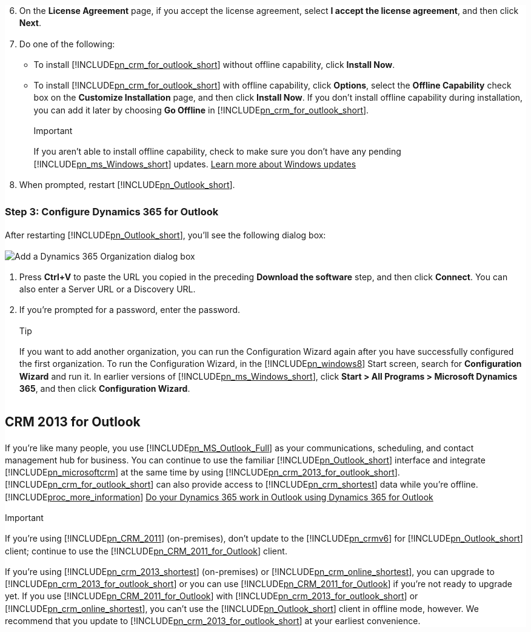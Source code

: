 6.  On the **License Agreement** page, if you accept the license agreement, select **I accept the license agreement**, and then click **Next**.  
  
7.  Do one of the following:  
  
    -   To install [!INCLUDE[pn_crm_for_outlook_short](../../includes/pn-crm-for-outlook-short.md)] without offline capability, click **Install Now**.  
  
    -   To install [!INCLUDE[pn_crm_for_outlook_short](../../includes/pn-crm-for-outlook-short.md)] with offline capability, click **Options**, select the **Offline Capability** check box on the **Customize Installation** page, and then click **Install Now**. If you don’t install offline capability during installation, you can add it later by choosing **Go Offline** in [!INCLUDE[pn_crm_for_outlook_short](../../includes/pn-crm-for-outlook-short.md)].  
  
        > [!IMPORTANT]
        >  If you aren’t able to install offline capability, check to make sure you don’t have any pending [!INCLUDE[pn_ms_Windows_short](../../includes/pn-ms-windows-short.md)] updates. [Learn more about Windows updates](http://go.microsoft.com/fwlink/p/?LinkID=399355)  
  
8.  When prompted, restart [!INCLUDE[pn_Outlook_short](../../includes/pn-outlook-short.md)].  
  
### Step 3: Configure Dynamics 365 for Outlook  
 After restarting [!INCLUDE[pn_Outlook_short](../../includes/pn-outlook-short.md)], you’ll see the following dialog box:  
  
 ![Add a Dynamics 365 Organization dialog box](../media/crm-outlook-add-organization.png "Add a Dynamics 365 Organization dialog box")  
  
1.  Press **Ctrl+V** to paste the URL you copied in the preceding **Download the software** step, and then click **Connect**. You can also enter a Server URL or a Discovery URL.  
  
2.  If you’re prompted for a password, enter the password.  
  
    > [!TIP]
    >  If you want to add another organization, you can run the Configuration Wizard again after you have successfully configured the first organization. To run the Configuration Wizard, in the [!INCLUDE[pn_windows8](../../includes/pn-windows8.md)] Start screen, search for **Configuration Wizard** and run it. In earlier versions of [!INCLUDE[pn_ms_Windows_short](../../includes/pn-ms-windows-short.md)], click **Start > All Programs > Microsoft Dynamics 365**, and then click **Configuration Wizard**.  
  
## CRM 2013 for Outlook  
 If you’re like many people, you use [!INCLUDE[pn_MS_Outlook_Full](../../includes/pn-ms-outlook-full.md)] as your communications, scheduling, and contact management hub for business. You can continue to use the familiar [!INCLUDE[pn_Outlook_short](../../includes/pn-outlook-short.md)] interface and integrate [!INCLUDE[pn_microsoftcrm](../../includes/pn-microsoftcrm.md)] at the same time by using [!INCLUDE[pn_crm_2013_for_outlook_short](../../includes/pn-crm-2013-for-outlook-short.md)]. [!INCLUDE[pn_crm_for_outlook_short](../../includes/pn-crm-for-outlook-short.md)] can also provide access to [!INCLUDE[pn_crm_shortest](../../includes/pn-crm-shortest.md)] data while you’re offline. [!INCLUDE[proc_more_information](../../includes/proc-more-information.md)] [Do your Dynamics 365 work in Outlook using Dynamics 365 for Outlook](dynamics-365-work-outlook.md)  
  
> [!IMPORTANT]
>  If you’re using [!INCLUDE[pn_CRM_2011](../../includes/pn-crm-2011.md)] (on-premises), don’t update to the [!INCLUDE[pn_crmv6](../../includes/pn-crmv6.md)] for [!INCLUDE[pn_Outlook_short](../../includes/pn-outlook-short.md)] client; continue to use the [!INCLUDE[pn_CRM_2011_for_Outlook](../../includes/pn-crm-2011-for-outlook.md)] client.  
>   
>  If you’re using [!INCLUDE[pn_crm_2013_shortest](../../includes/pn-crm-2013-shortest.md)] (on-premises) or [!INCLUDE[pn_crm_online_shortest](../../includes/pn-crm-online-shortest.md)], you can upgrade to [!INCLUDE[pn_crm_2013_for_outlook_short](../../includes/pn-crm-2013-for-outlook-short.md)] or you can use [!INCLUDE[pn_CRM_2011_for_Outlook](../../includes/pn-crm-2011-for-outlook.md)] if you’re not ready to upgrade yet. If you use [!INCLUDE[pn_CRM_2011_for_Outlook](../../includes/pn-crm-2011-for-outlook.md)] with [!INCLUDE[pn_crm_2013_for_outlook_short](../../includes/pn-crm-2013-for-outlook-short.md)] or [!INCLUDE[pn_crm_online_shortest](../../includes/pn-crm-online-shortest.md)], you can’t use the [!INCLUDE[pn_Outlook_short](../../includes/pn-outlook-short.md)] client in offline mode, however. We recommend that you update to [!INCLUDE[pn_crm_2013_for_outlook_short](../../includes/pn-crm-2013-for-outlook-short.md)] at your earliest convenience.  
  